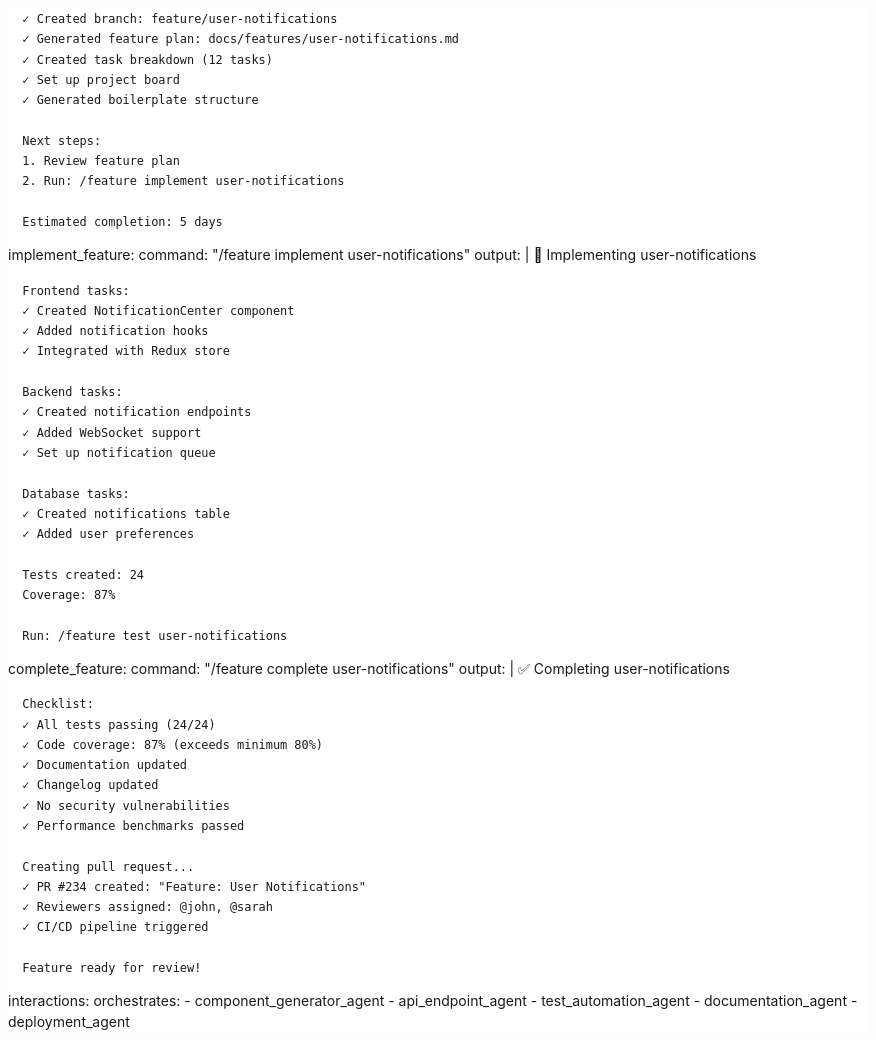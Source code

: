       ✓ Created branch: feature/user-notifications
      ✓ Generated feature plan: docs/features/user-notifications.md
      ✓ Created task breakdown (12 tasks)
      ✓ Set up project board
      ✓ Generated boilerplate structure
      
      Next steps:
      1. Review feature plan
      2. Run: /feature implement user-notifications
      
      Estimated completion: 5 days
  
  implement_feature:
    command: "/feature implement user-notifications"
    output: |
      📝 Implementing user-notifications
      
      Frontend tasks:
      ✓ Created NotificationCenter component
      ✓ Added notification hooks
      ✓ Integrated with Redux store
      
      Backend tasks:
      ✓ Created notification endpoints
      ✓ Added WebSocket support
      ✓ Set up notification queue
      
      Database tasks:
      ✓ Created notifications table
      ✓ Added user preferences
      
      Tests created: 24
      Coverage: 87%
      
      Run: /feature test user-notifications
  
  complete_feature:
    command: "/feature complete user-notifications"
    output: |
      ✅ Completing user-notifications
      
      Checklist:
      ✓ All tests passing (24/24)
      ✓ Code coverage: 87% (exceeds minimum 80%)
      ✓ Documentation updated
      ✓ Changelog updated
      ✓ No security vulnerabilities
      ✓ Performance benchmarks passed
      
      Creating pull request...
      ✓ PR #234 created: "Feature: User Notifications"
      ✓ Reviewers assigned: @john, @sarah
      ✓ CI/CD pipeline triggered
      
      Feature ready for review!

interactions:
  orchestrates:
    - component_generator_agent
    - api_endpoint_agent
    - test_automation_agent
    - documentation_agent
    - deployment_agent
  